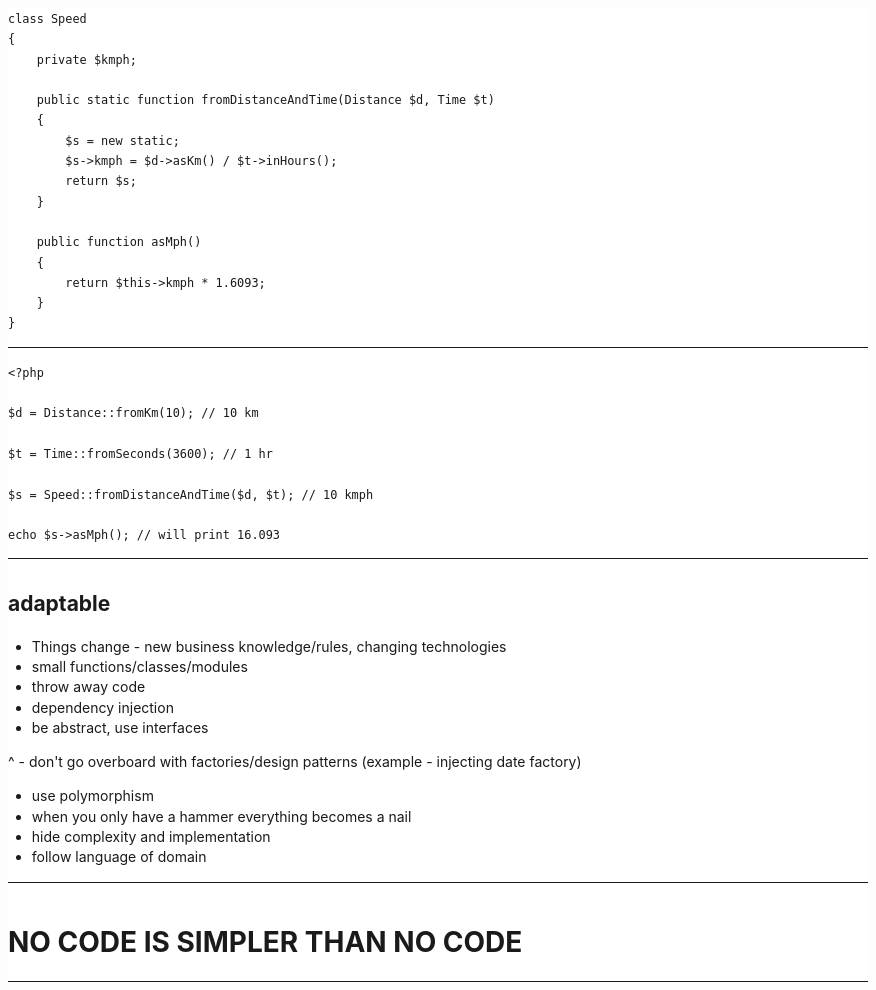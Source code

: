 
```
class Speed
{
    private $kmph;

    public static function fromDistanceAndTime(Distance $d, Time $t)
    {
        $s = new static;
        $s->kmph = $d->asKm() / $t->inHours();
        return $s;
    }

    public function asMph()
    {
        return $this->kmph * 1.6093;
    }
}
```

---


```
<?php

$d = Distance::fromKm(10); // 10 km

$t = Time::fromSeconds(3600); // 1 hr

$s = Speed::fromDistanceAndTime($d, $t); // 10 kmph

echo $s->asMph(); // will print 16.093

```

---

## adaptable

- Things change - new business knowledge/rules, changing technologies
- small functions/classes/modules
- throw away code
- dependency injection
- be abstract, use interfaces

^ - don't go overboard with factories/design patterns (example - injecting date factory)
 - use polymorphism
 - when you only have a hammer everything becomes a nail
 - hide complexity and implementation
 - follow language of domain

---

# NO CODE IS SIMPLER THAN NO CODE

---